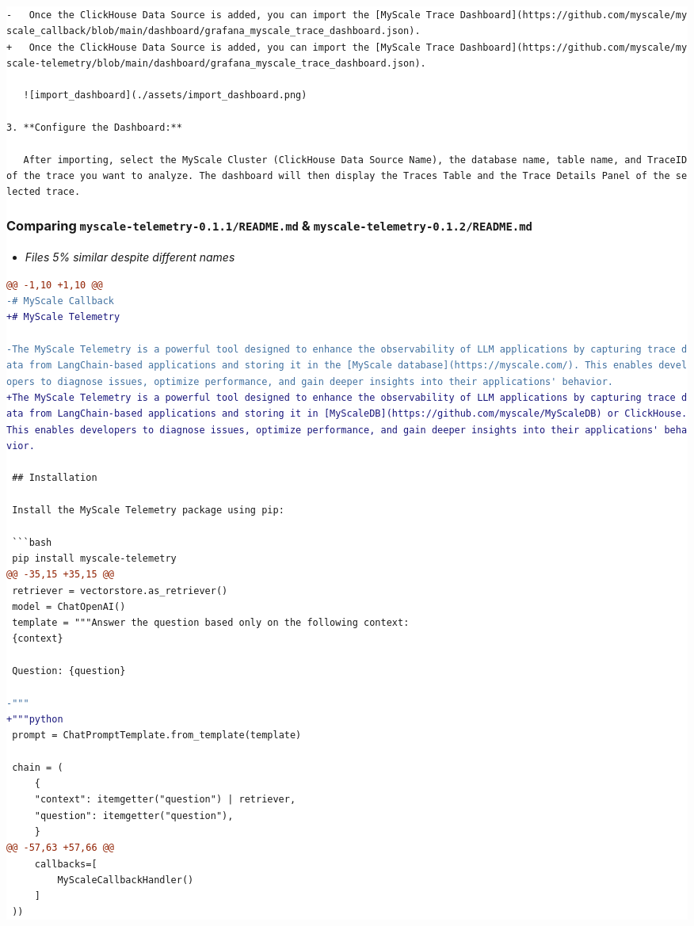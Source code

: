  ```
-   Once the ClickHouse Data Source is added, you can import the [MyScale Trace Dashboard](https://github.com/myscale/myscale_callback/blob/main/dashboard/grafana_myscale_trace_dashboard.json).
+   Once the ClickHouse Data Source is added, you can import the [MyScale Trace Dashboard](https://github.com/myscale/myscale-telemetry/blob/main/dashboard/grafana_myscale_trace_dashboard.json).
 
    ![import_dashboard](./assets/import_dashboard.png)
 
 3. **Configure the Dashboard:**
 
    After importing, select the MyScale Cluster (ClickHouse Data Source Name), the database name, table name, and TraceID of the trace you want to analyze. The dashboard will then display the Traces Table and the Trace Details Panel of the selected trace.
```

### Comparing `myscale-telemetry-0.1.1/README.md` & `myscale-telemetry-0.1.2/README.md`

 * *Files 5% similar despite different names*

```diff
@@ -1,10 +1,10 @@
-# MyScale Callback
+# MyScale Telemetry
 
-The MyScale Telemetry is a powerful tool designed to enhance the observability of LLM applications by capturing trace data from LangChain-based applications and storing it in the [MyScale database](https://myscale.com/). This enables developers to diagnose issues, optimize performance, and gain deeper insights into their applications' behavior.
+The MyScale Telemetry is a powerful tool designed to enhance the observability of LLM applications by capturing trace data from LangChain-based applications and storing it in [MyScaleDB](https://github.com/myscale/MyScaleDB) or ClickHouse. This enables developers to diagnose issues, optimize performance, and gain deeper insights into their applications' behavior.
 
 ## Installation
 
 Install the MyScale Telemetry package using pip:
 
 ```bash
 pip install myscale-telemetry
@@ -35,15 +35,15 @@
 retriever = vectorstore.as_retriever()
 model = ChatOpenAI()
 template = """Answer the question based only on the following context:
 {context}
 
 Question: {question}
 
-"""
+"""python
 prompt = ChatPromptTemplate.from_template(template)
 
 chain = (
     {
     "context": itemgetter("question") | retriever,
     "question": itemgetter("question"),
     }
@@ -57,63 +57,66 @@
     callbacks=[
         MyScaleCallbackHandler()
     ]
 ))
 ```
 